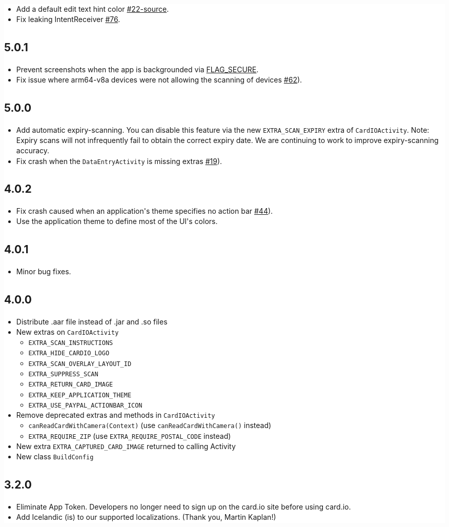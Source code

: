* Add a default edit text hint color [#22-source](https://github.com/card-io/card.io-Android-source/issues/22).
* Fix leaking IntentReceiver [#76](https://github.com/card-io/card.io-Android-SDK/issues/76).

5.0.1
-----
* Prevent screenshots when the app is backgrounded via [FLAG_SECURE](http://developer.android.com/reference/android/view/WindowManager.LayoutParams.html#FLAG_SECURE).
* Fix issue where arm64-v8a devices were not allowing the scanning of devices [#62](https://github.com/card-io/card.io-Android-SDK/issues/62)).

5.0.0
-----
* Add automatic expiry-scanning.
You can disable this feature via the new `EXTRA_SCAN_EXPIRY` extra of `CardIOActivity`.
Note: Expiry scans will not infrequently fail to obtain the correct expiry date.
We are continuing to work to improve expiry-scanning accuracy.
* Fix crash when the `DataEntryActivity` is missing extras [#19](https://github.com/card-io/card.io-Android-SDK/issues/19)).

4.0.2
-----
* Fix crash caused when an application's theme specifies no action bar [#44](https://github.com/card-io/card.io-Android-SDK/issues/44)).
* Use the application theme to define most of the UI's colors.

4.0.1
-----
* Minor bug fixes.

4.0.0
-----
* Distribute .aar file instead of .jar and .so files
* New extras on `CardIOActivity`
  - `EXTRA_SCAN_INSTRUCTIONS`
  - `EXTRA_HIDE_CARDIO_LOGO`
  - `EXTRA_SCAN_OVERLAY_LAYOUT_ID`
  - `EXTRA_SUPPRESS_SCAN`
  - `EXTRA_RETURN_CARD_IMAGE`
  - `EXTRA_KEEP_APPLICATION_THEME`
  - `EXTRA_USE_PAYPAL_ACTIONBAR_ICON`
* Remove deprecated extras and methods in `CardIOActivity`
  - `canReadCardWithCamera(Context)` (use `canReadCardWithCamera()` instead)
  - `EXTRA_REQUIRE_ZIP` (use `EXTRA_REQUIRE_POSTAL_CODE` instead)
* New extra `EXTRA_CAPTURED_CARD_IMAGE` returned to calling Activity 
* New class `BuildConfig`


3.2.0
-----
* Eliminate App Token. Developers no longer need to sign up on the card.io site before using card.io.
* Add Icelandic (is) to our supported localizations. (Thank you, Martin Kaplan!) 
